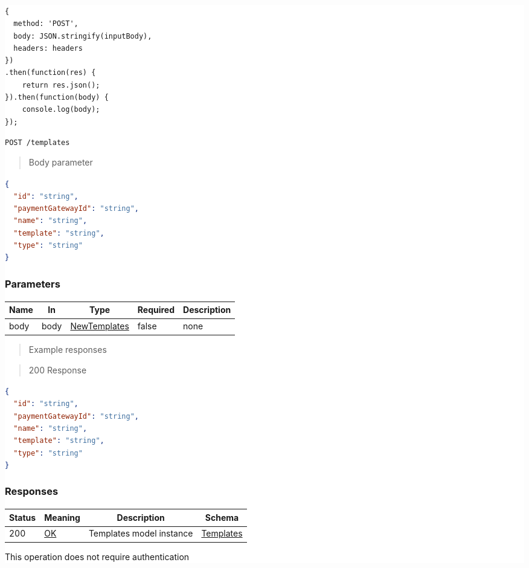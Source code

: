 ```javascript--nodejs
{
  method: 'POST',
  body: JSON.stringify(inputBody),
  headers: headers
})
.then(function(res) {
    return res.json();
}).then(function(body) {
    console.log(body);
});

```

`POST /templates`

> Body parameter

```json
{
  "id": "string",
  "paymentGatewayId": "string",
  "name": "string",
  "template": "string",
  "type": "string"
}
```

<h3 id="templatescontroller.create-parameters">Parameters</h3>

|Name|In|Type|Required|Description|
|---|---|---|---|---|
|body|body|[NewTemplates](#schemanewtemplates)|false|none|

> Example responses

> 200 Response

```json
{
  "id": "string",
  "paymentGatewayId": "string",
  "name": "string",
  "template": "string",
  "type": "string"
}
```

<h3 id="templatescontroller.create-responses">Responses</h3>

|Status|Meaning|Description|Schema|
|---|---|---|---|
|200|[OK](https://tools.ietf.org/html/rfc7231#section-6.3.1)|Templates model instance|[Templates](#schematemplates)|

<aside class="success">
This operation does not require authentication
</aside>
